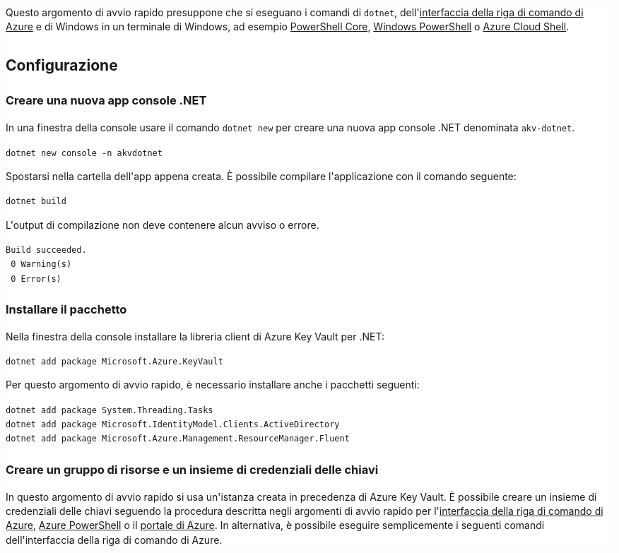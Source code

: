 Questo argomento di avvio rapido presuppone che si eseguano i comandi di `dotnet`, dell'[interfaccia della riga di comando di Azure](/cli/azure/install-azure-cli?view=azure-cli-latest) e di Windows in un terminale di Windows, ad esempio [PowerShell Core](/powershell/scripting/install/installing-powershell-core-on-windows?view=powershell-6), [Windows PowerShell](/powershell/scripting/install/installing-windows-powershell?view=powershell-6) o [Azure Cloud Shell](https://shell.azure.com/).

## <a name="setting-up"></a>Configurazione

### <a name="create-new-net-console-app"></a>Creare una nuova app console .NET

In una finestra della console usare il comando `dotnet new` per creare una nuova app console .NET denominata `akv-dotnet`.


```console
dotnet new console -n akvdotnet
```

Spostarsi nella cartella dell'app appena creata. È possibile compilare l'applicazione con il comando seguente:

```console
dotnet build
```

L'output di compilazione non deve contenere alcun avviso o errore.

```console
Build succeeded.
 0 Warning(s)
 0 Error(s)
```

### <a name="install-the-package"></a>Installare il pacchetto

Nella finestra della console installare la libreria client di Azure Key Vault per .NET:

```console
dotnet add package Microsoft.Azure.KeyVault
```

Per questo argomento di avvio rapido, è necessario installare anche i pacchetti seguenti:

```console
dotnet add package System.Threading.Tasks
dotnet add package Microsoft.IdentityModel.Clients.ActiveDirectory
dotnet add package Microsoft.Azure.Management.ResourceManager.Fluent
```

### <a name="create-a-resource-group-and-key-vault"></a>Creare un gruppo di risorse e un insieme di credenziali delle chiavi

In questo argomento di avvio rapido si usa un'istanza creata in precedenza di Azure Key Vault. È possibile creare un insieme di credenziali delle chiavi seguendo la procedura descritta negli argomenti di avvio rapido per l'[interfaccia della riga di comando di Azure](quick-create-cli.md), [Azure PowerShell](quick-create-powershell.md) o il [portale di Azure](quick-create-portal.md). In alternativa, è possibile eseguire semplicemente i seguenti comandi dell'interfaccia della riga di comando di Azure.
